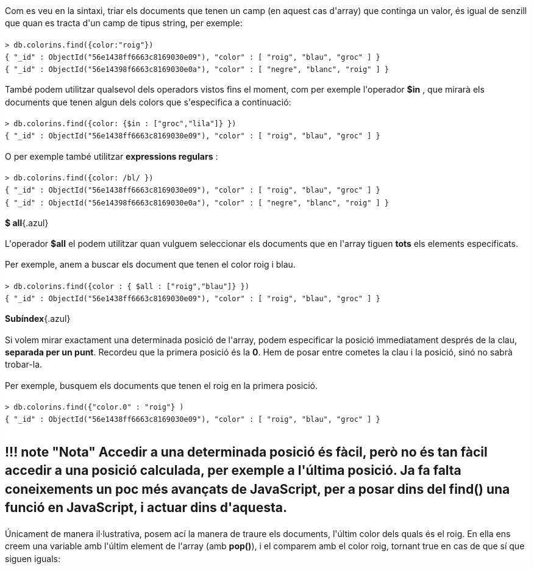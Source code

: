 Com es veu en la sintaxi, triar els documents que tenen un camp (en aquest cas
d'array) que continga un valor, és igual de senzill que quan es tracta d'un
camp de tipus string, per exemple:

```
> db.colorins.find({color:"roig"})  
{ "_id" : ObjectId("56e1438ff6663c8169030e09"), "color" : [ "roig", "blau", "groc" ] }  
{ "_id" : ObjectId("56e14398f6663c8169030e0a"), "color" : [ "negre", "blanc", "roig" ] }
```

També podem utilitzar qualsevol dels operadors vistos fins el moment, com per
exemple l'operador **$in** , que mirarà els documents que tenen algun dels
colors que s'especifica a continuació:
```
> db.colorins.find({color: {$in : ["groc","lila"]} })  
{ "_id" : ObjectId("56e1438ff6663c8169030e09"), "color" : [ "roig", "blau", "groc" ] }
```
O per exemple també utilitzar **expressions regulars** :
```
> db.colorins.find({color: /bl/ })  
{ "_id" : ObjectId("56e1438ff6663c8169030e09"), "color" : [ "roig", "blau", "groc" ] }  
{ "_id" : ObjectId("56e14398f6663c8169030e0a"), "color" : [ "negre", "blanc", "roig" ] }
```
 **$ all**{.azul}

L'operador **$all** el podem utilitzar quan vulguem seleccionar els documents
que en l'array tiguen **tots** els elements especificats.

Per exemple, anem a buscar els document que tenen el color roig i blau.

```
> db.colorins.find({color : { $all : ["roig","blau"]} })  
{ "_id" : ObjectId("56e1438ff6663c8169030e09"), "color" : [ "roig", "blau", "groc" ] }
```
 **Subíndex**{.azul}

Si volem mirar exactament una determinada posició de l'array, podem
especificar la posició immediatament després de la clau, **separada per un
punt**. Recordeu que la primera posició és la **0**. Hem de posar entre
cometes la clau i la posició, sinó no sabrà trobar-la.

Per exemple, busquem els documents que tenen el roig en la primera posició.

```
> db.colorins.find({"color.0" : "roig"} )  
{ "_id" : ObjectId("56e1438ff6663c8169030e09"), "color" : [ "roig", "blau", "groc" ] }
```

!!! note "Nota"
    Accedir a una determinada posició és fàcil, però no és tan fàcil accedir a una
    posició calculada, per exemple a l'última posició. Ja fa falta coneixements un
    poc més avançats de JavaScript, per a posar dins del **find()** una funció en
    JavaScript, i actuar dins d'aquesta.
---

Únicament de manera il·lustrativa, posem ací la manera de traure els
documents, l'últim color dels quals és el roig. En ella ens creem una variable
amb l'últim element de l'array (amb **pop()**), i el comparem amb el color
roig, tornant true en cas de que sí que siguen iguals:
